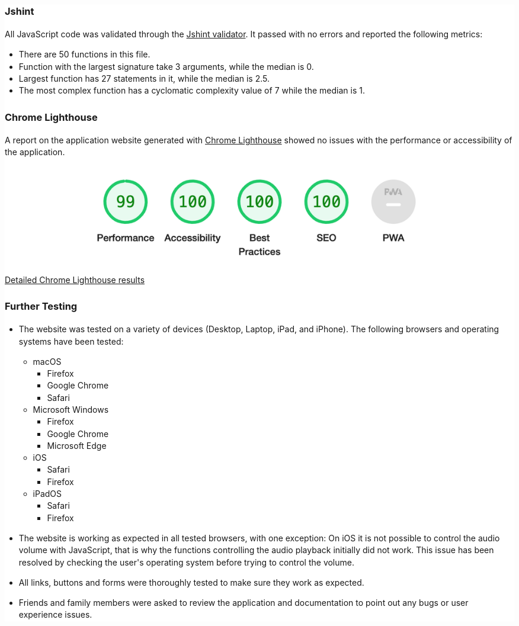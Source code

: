 ### Jshint
All JavaScript code was validated through the [Jshint validator](https://jshint.com/). It passed with no errors and reported the following metrics:
   - There are 50 functions in this file.
   - Function with the largest signature take 3 arguments, while the median is 0.
   - Largest function has 27 statements in it, while the median is 2.5.
   - The most complex function has a cyclomatic complexity value of 7 while the median is 1.
   
### Chrome Lighthouse
A report on the application website generated with [Chrome Lighthouse](https://developer.chrome.com/docs/lighthouse/) showed no issues with the performance or accessibility of the application. 

![Lighthouse results summary](media/testing/listen-up-lighthouse-summary.png)
[Detailed Chrome Lighthouse results](media/testing/listen-up-lighthouse-results.pdf)

### Further Testing
- The website was tested on a variety of devices (Desktop, Laptop, iPad, and iPhone). The following browsers and operating systems have been tested: 

	- macOS
		- Firefox
		- Google Chrome
		- Safari
	- Microsoft Windows
		- Firefox
		- Google Chrome
		- Microsoft Edge 
	- iOS
		- Safari
		- Firefox
	- iPadOS
		- Safari
		- Firefox
  
- The website is working as expected in all tested browsers, with one exception: On iOS it is not possible to control the audio volume with JavaScript, that is why the functions controlling the audio playback initially did not work. This issue has been resolved by checking the user's operating system before trying to control the volume.
- All links, buttons and forms were thoroughly tested to make sure they work as expected.
- Friends and family members were asked to review the application and documentation to point out any bugs or user experience issues.
